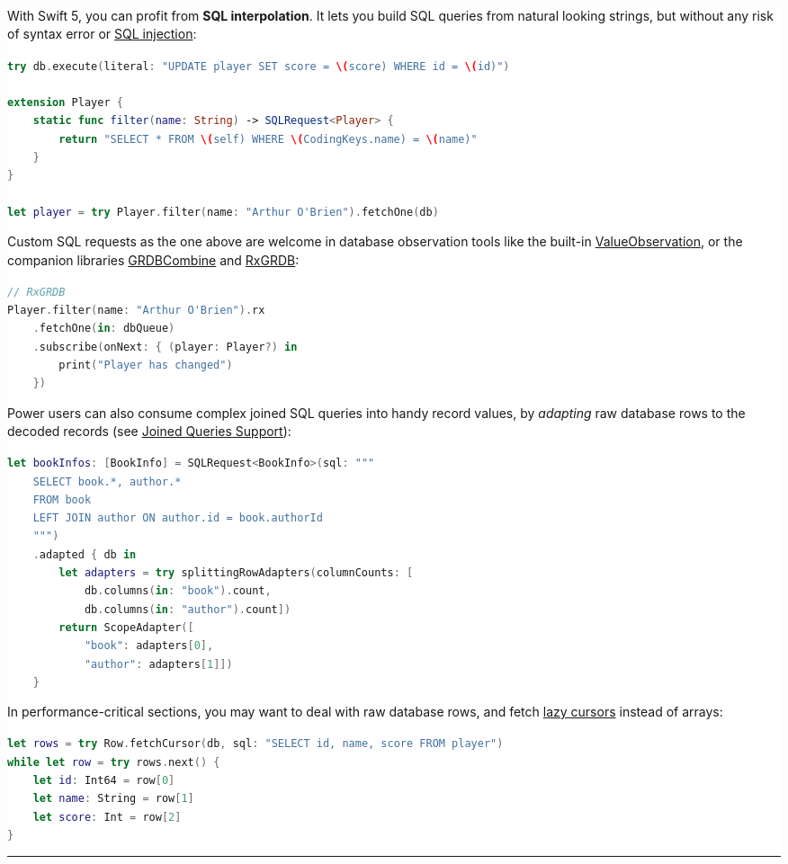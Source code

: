 With Swift 5, you can profit from **SQL interpolation**. It lets you build SQL queries from natural looking strings, but without any risk of syntax error or [SQL injection](https://xkcd.com/327/):

```swift
try db.execute(literal: "UPDATE player SET score = \(score) WHERE id = \(id)")

extension Player {
    static func filter(name: String) -> SQLRequest<Player> {
        return "SELECT * FROM \(self) WHERE \(CodingKeys.name) = \(name)"
    }
}

let player = try Player.filter(name: "Arthur O'Brien").fetchOne(db)
```

Custom SQL requests as the one above are welcome in database observation tools like the built-in [ValueObservation], or the companion libraries [GRDBCombine] and [RxGRDB]:

```swift
// RxGRDB
Player.filter(name: "Arthur O'Brien").rx
    .fetchOne(in: dbQueue)
    .subscribe(onNext: { (player: Player?) in
        print("Player has changed")
    })
```

Power users can also consume complex joined SQL queries into handy record values, by *adapting* raw database rows to the decoded records (see [Joined Queries Support](#../README.md#joined-queries-support)):

```swift
let bookInfos: [BookInfo] = SQLRequest<BookInfo>(sql: """
    SELECT book.*, author.*
    FROM book
    LEFT JOIN author ON author.id = book.authorId
    """)
    .adapted { db in
        let adapters = try splittingRowAdapters(columnCounts: [
            db.columns(in: "book").count,
            db.columns(in: "author").count])
        return ScopeAdapter([
            "book": adapters[0],
            "author": adapters[1]])
    }
```

In performance-critical sections, you may want to deal with raw database rows, and fetch [lazy cursors](../README.md#cursors) instead of arrays:

```swift
let rows = try Row.fetchCursor(db, sql: "SELECT id, name, score FROM player")
while let row = try rows.next() {
    let id: Int64 = row[0]
    let name: String = row[1]
    let score: Int = row[2]
}
```

---

[Concurrency Guide]: ../README.md#concurrency
[Core Data]: https://developer.apple.com/documentation/coredata
[DatabasePool]: ../README.md#database-pools
[Diesel]: http://diesel.rs
[FCModel]: https://github.com/marcoarment/FCModel
[ValueObservation]: ../README.md#valueobservation
[FetchedRecordsController]: ../README.md#fetchedrecordscontroller
[Fluent]: https://github.com/vapor/fluent
[FMDB]: http://github.com/ccgus/fmdb
[GRDB]: http://github.com/groue/GRDB.swift
[GRDBObjc]: http://github.com/groue/GRDBObjc
[PersistableRecord]: ../README.md#records
[Realm]: http://realm.io
[FetchableRecord]: ../README.md#records
[RxGRDB]: https://github.com/RxSwiftCommunity/RxGRDB
[RxSwift]: https://github.com/ReactiveX/RxSwift
[GRDBCombine]: http://github.com/groue/GRDBCombine
[Combine]: https://developer.apple.com/documentation/combine
[SQLite.swift]: http://github.com/stephencelis/SQLite.swift
[StORM]: https://www.perfect.org/docs/StORM.html
[Swift-Kuery]: http://github.com/IBM-Swift/Swift-Kuery
[TableRecord]: ../README.md#records
[TransactionObserver]: ../README.md#transactionobserver-protocol
[query interface]: ../README.md#the-query-interface
[associations]: AssociationsBasics.md
[Codable records]: ../README.md#codable-records
[records]: ../README.md#records